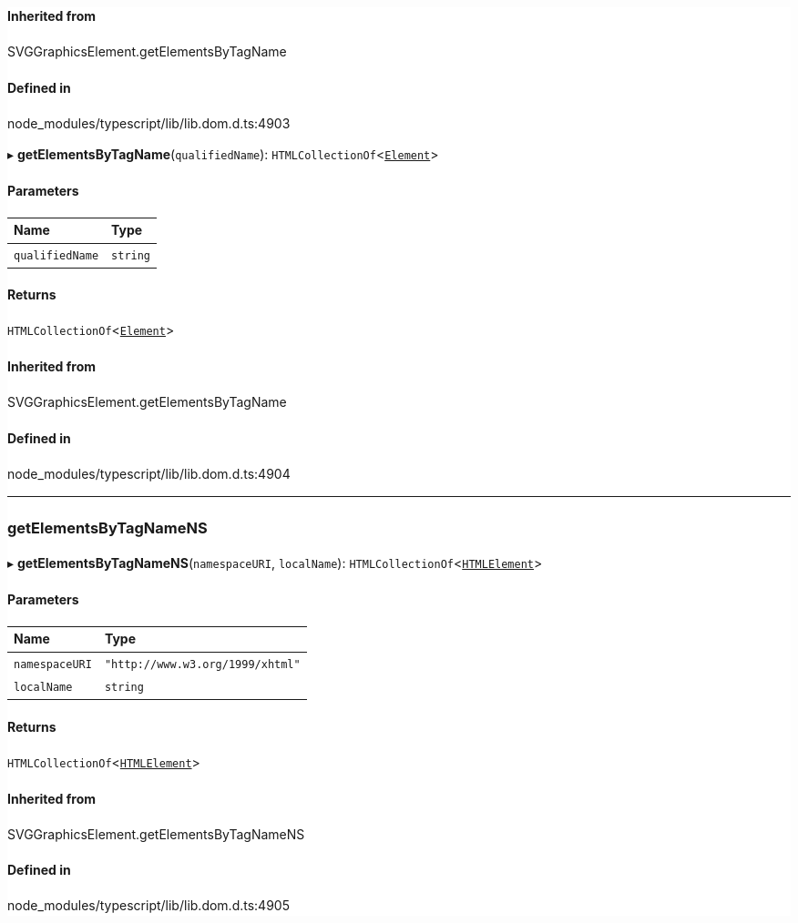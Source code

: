 #### Inherited from

SVGGraphicsElement.getElementsByTagName

#### Defined in

node_modules/typescript/lib/lib.dom.d.ts:4903

▸ **getElementsByTagName**(`qualifiedName`): `HTMLCollectionOf`<[`Element`](../modules/main_module._internal_.md#element)\>

#### Parameters

| Name | Type |
| :------ | :------ |
| `qualifiedName` | `string` |

#### Returns

`HTMLCollectionOf`<[`Element`](../modules/main_module._internal_.md#element)\>

#### Inherited from

SVGGraphicsElement.getElementsByTagName

#### Defined in

node_modules/typescript/lib/lib.dom.d.ts:4904

___

### getElementsByTagNameNS

▸ **getElementsByTagNameNS**(`namespaceURI`, `localName`): `HTMLCollectionOf`<[`HTMLElement`](../modules/main_module._internal_.md#htmlelement)\>

#### Parameters

| Name | Type |
| :------ | :------ |
| `namespaceURI` | ``"http://www.w3.org/1999/xhtml"`` |
| `localName` | `string` |

#### Returns

`HTMLCollectionOf`<[`HTMLElement`](../modules/main_module._internal_.md#htmlelement)\>

#### Inherited from

SVGGraphicsElement.getElementsByTagNameNS

#### Defined in

node_modules/typescript/lib/lib.dom.d.ts:4905
